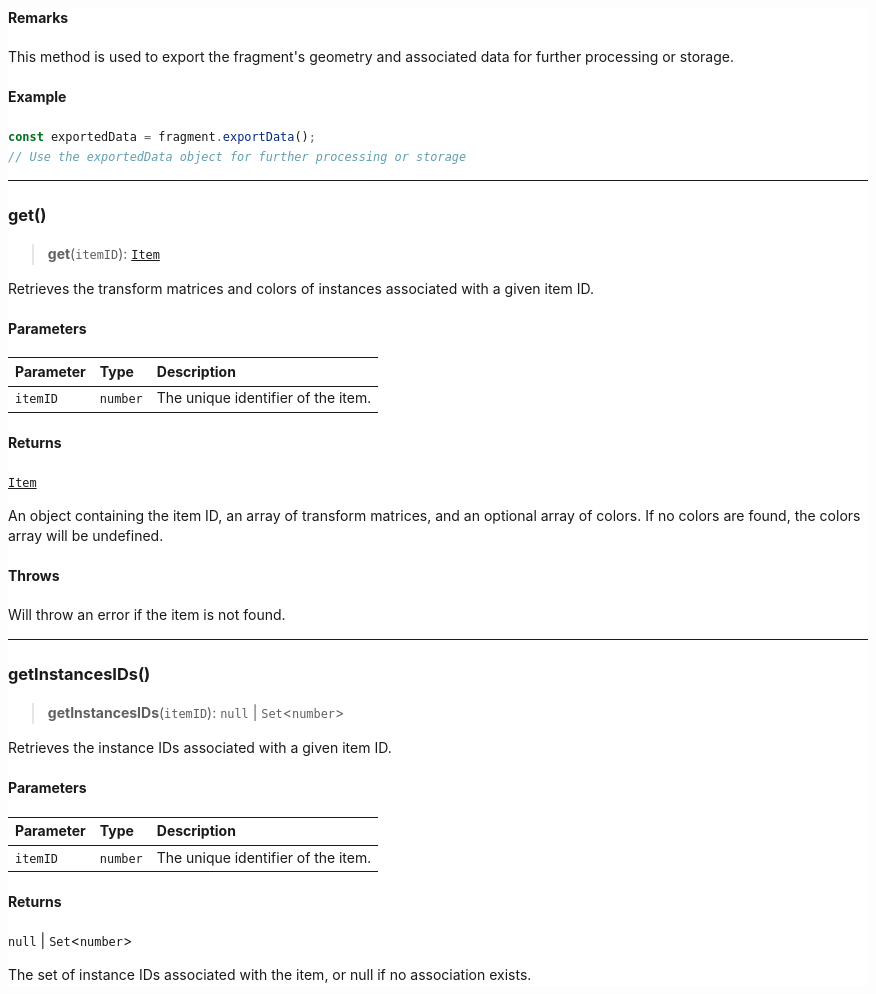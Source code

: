 #### Remarks

This method is used to export the fragment's geometry and associated data for further processing or storage.

#### Example

```typescript
const exportedData = fragment.exportData();
// Use the exportedData object for further processing or storage
```

***

### get()

> **get**(`itemID`): [`Item`](../interfaces/Item.md)

Retrieves the transform matrices and colors of instances associated with a given item ID.

#### Parameters

| Parameter | Type | Description |
| :------ | :------ | :------ |
| `itemID` | `number` | The unique identifier of the item. |

#### Returns

[`Item`](../interfaces/Item.md)

An object containing the item ID, an array of transform matrices, and an optional array of colors.
If no colors are found, the colors array will be undefined.

#### Throws

Will throw an error if the item is not found.

***

### getInstancesIDs()

> **getInstancesIDs**(`itemID`): `null` \| `Set`\<`number`\>

Retrieves the instance IDs associated with a given item ID.

#### Parameters

| Parameter | Type | Description |
| :------ | :------ | :------ |
| `itemID` | `number` | The unique identifier of the item. |

#### Returns

`null` \| `Set`\<`number`\>

The set of instance IDs associated with the item, or null if no association exists.
